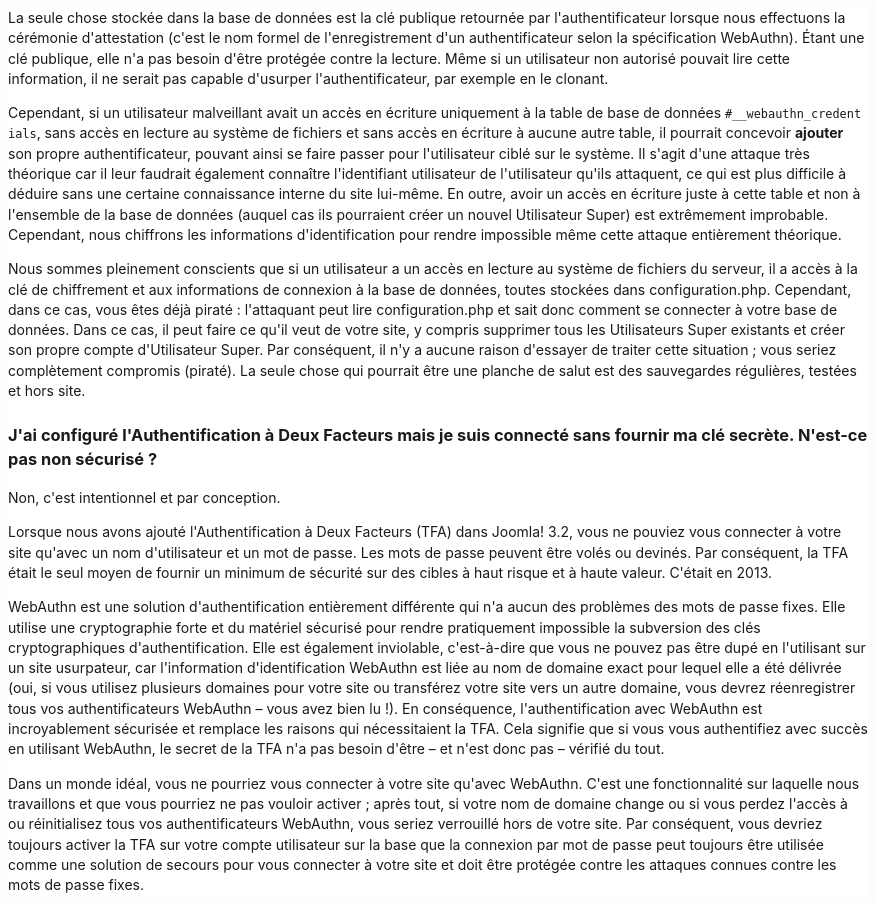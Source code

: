 La seule chose stockée dans la base de données est la clé publique retournée par l'authentificateur lorsque nous effectuons la cérémonie d'attestation (c'est le nom formel de l'enregistrement d'un authentificateur selon la spécification WebAuthn). Étant une clé publique, elle n'a pas besoin d'être protégée contre la lecture. Même si un utilisateur non autorisé pouvait lire cette information, il ne serait pas capable d'usurper l'authentificateur, par exemple en le clonant.

Cependant, si un utilisateur malveillant avait un accès en écriture uniquement à la table de base de données `#__webauthn_credentials`, sans accès en lecture au système de fichiers et sans accès en écriture à aucune autre table, il pourrait concevoir **ajouter** son propre authentificateur, pouvant ainsi se faire passer pour l'utilisateur ciblé sur le système. Il s'agit d'une attaque très théorique car il leur faudrait également connaître l'identifiant utilisateur de l'utilisateur qu'ils attaquent, ce qui est plus difficile à déduire sans une certaine connaissance interne du site lui-même. En outre, avoir un accès en écriture juste à cette table et non à l'ensemble de la base de données (auquel cas ils pourraient créer un nouvel Utilisateur Super) est extrêmement improbable. Cependant, nous chiffrons les informations d'identification pour rendre impossible même cette attaque entièrement théorique.

Nous sommes pleinement conscients que si un utilisateur a un accès en lecture au système de fichiers du serveur, il a accès à la clé de chiffrement et aux informations de connexion à la base de données, toutes stockées dans configuration.php. Cependant, dans ce cas, vous êtes déjà piraté : l'attaquant peut lire configuration.php et sait donc comment se connecter à votre base de données. Dans ce cas, il peut faire ce qu'il veut de votre site, y compris supprimer tous les Utilisateurs Super existants et créer son propre compte d'Utilisateur Super. Par conséquent, il n'y a aucune raison d'essayer de traiter cette situation ; vous seriez complètement compromis (piraté). La seule chose qui pourrait être une planche de salut est des sauvegardes régulières, testées et hors site.

### J'ai configuré l'Authentification à Deux Facteurs mais je suis connecté sans fournir ma clé secrète. N'est-ce pas non sécurisé ?

Non, c'est intentionnel et par conception.

Lorsque nous avons ajouté l'Authentification à Deux Facteurs (TFA) dans Joomla! 3.2, vous ne pouviez vous connecter à votre site qu'avec un nom d'utilisateur et un mot de passe. Les mots de passe peuvent être volés ou devinés. Par conséquent, la TFA était le seul moyen de fournir un minimum de sécurité sur des cibles à haut risque et à haute valeur. C'était en 2013.

WebAuthn est une solution d'authentification entièrement différente qui n'a aucun des problèmes des mots de passe fixes. Elle utilise une cryptographie forte et du matériel sécurisé pour rendre pratiquement impossible la subversion des clés cryptographiques d'authentification. Elle est également inviolable, c'est-à-dire que vous ne pouvez pas être dupé en l'utilisant sur un site usurpateur, car l'information d'identification WebAuthn est liée au nom de domaine exact pour lequel elle a été délivrée (oui, si vous utilisez plusieurs domaines pour votre site ou transférez votre site vers un autre domaine, vous devrez réenregistrer tous vos authentificateurs WebAuthn – vous avez bien lu !). En conséquence, l'authentification avec WebAuthn est incroyablement sécurisée et remplace les raisons qui nécessitaient la TFA. Cela signifie que si vous vous authentifiez avec succès en utilisant WebAuthn, le secret de la TFA n'a pas besoin d'être – et n'est donc pas – vérifié du tout.

Dans un monde idéal, vous ne pourriez vous connecter à votre site qu'avec WebAuthn. C'est une fonctionnalité sur laquelle nous travaillons et que vous pourriez ne pas vouloir activer ; après tout, si votre nom de domaine change ou si vous perdez l'accès à ou réinitialisez tous vos authentificateurs WebAuthn, vous seriez verrouillé hors de votre site. Par conséquent, vous devriez toujours activer la TFA sur votre compte utilisateur sur la base que la connexion par mot de passe peut toujours être utilisée comme une solution de secours pour vous connecter à votre site et doit être protégée contre les attaques connues contre les mots de passe fixes.
